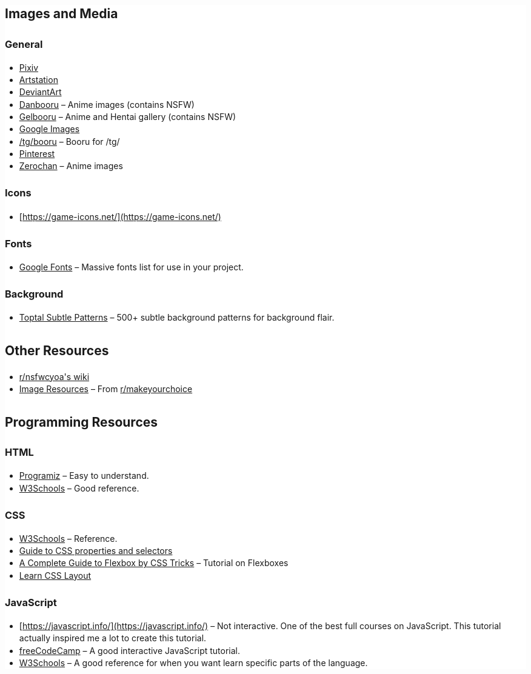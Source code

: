 [sb-cw]: https://forums.spacebattles.com/forums/creative-writing.18/

## Images and Media

### General

* [Pixiv](https://www.pixiv.net/en/)
* [Artstation](https://www.artstation.com)
* [DeviantArt](https://www.deviantart.com/)
* [Danbooru](https://danbooru.donmai.us/) – Anime images (contains NSFW)
* [Gelbooru](https://gelbooru.com/) – Anime and Hentai gallery (contains NSFW)
* [Google Images](https://www.google.com/imghp)
* [/tg/booru](https://grognard.booru.org/) – Booru for /tg/
* [Pinterest](https://www.pinterest.com)
* [Zerochan](https://www.zerochan.net/) – Anime images

### Icons

* [https://game-icons.net/](https://game-icons.net/)

### Fonts

* [Google Fonts](https://fonts.google.com/) – Massive fonts list for use in
  your project.

### Background

* [Toptal Subtle Patterns](https://www.toptal.com/designers/subtlepatterns/)
  – 500+ subtle background patterns for background flair.

## Other Resources

* [r/nsfwcyoa's wiki](https://www.reddit.com/r/nsfwcyoa/wiki/index/)
* [Image Resources] – From [r/makeyourchoice]

## Programming Resources

### HTML

* [Programiz](https://www.programiz.com/html) – Easy to understand.
* [W3Schools](https://www.w3schools.com/html/default.asp) – Good reference.

### CSS

* [W3Schools](https://www.w3schools.com/css/default.asp) – Reference.
* [Guide to CSS properties and selectors](https://css-tricks.com/almanac/)
* [A Complete Guide to Flexbox by CSS Tricks] – Tutorial on Flexboxes
* [Learn CSS Layout](https://learnlayout.com/)

### JavaScript

* [https://javascript.info/](https://javascript.info/) – Not interactive. One
  of the best full courses on JavaScript. This tutorial actually inspired me a
  lot to create this tutorial.
* [freeCodeCamp][fcc-js] – A good interactive JavaScript tutorial.
* [W3Schools](https://www.w3schools.com/js/default.asp) – A good reference for
  when you want learn specific parts of the language.


[ICC+]: https://hikawasisters.neocities.org/ICCPlus/
[ICC+post]: https://www.reddit.com/r/InteractiveCYOA/comments/1dlwjyj/modded_interactive_cyoa_creator_plus/
[ICC+viewer]: https://github.com/wahaha303/ICCPlus/releases/latest
[ICC+repo]: https://github.com/wahaha303/ICCPlus
[lt-creat]: https://cyoa.ltouroumov.ch/editor/
[AvifCyoaCompressor]: https://avif-cyoa-compressor.neocities.org/
[avif-repo]: https://github.com/blathers16/avif-cyoa-compressor
[avif-post]: https://www.reddit.com/r/nsfwcyoa/comments/1bym8t8/new_cyoa_compressor/
[InteractiveCyoaVerifier]: https://interactive-cyoa-verifier.neocities.org/
[ver-repo]: https://github.com/blathers16/interactive-cyoa-verifier
[dct-repo]: https://github.com/DelicateIntegral/dct
[dcyoas-repo]: https://github.com/DelicateIntegral/cyoas
[dcyoas-build-release]: https://github.com/DelicateIntegral/cyoas/releases/latest
[dcyoas-build-deploy]: https://delicateintegral.github.io/cyoas/
[IntCyoaAutosaver]: https://greasyfork.org/en/scripts/491127-intcyoaautosaver
[RegExp Download Organizer]: https://chromewebstore.google.com/detail/regexp-download-organizer/oamembonjndgangicfphlckkdmagpjlg
[Moirai Interactive]: https://ltouroumov.github.io/moirai-interactive/editor/#/
[On Building CYOAs]: https://drive.google.com/file/d/1s3qR_KsmRlD5FAzle0l488yhhpoI_hV1/view
[cyoa-template-dl]: https://www.dropbox.com/scl/fi/cjssl5mk5h6rhr8mz7w1s/Template.json?rlkey=whf28vz69wqrt0d8jjfvitzty&dl=0
[icc]: https://meandelay.itch.io/interactive-cyoa-creator
[allsync-latest]: https://cyoa.allsync.com/s/owWor64yLTngDk3
[png-man-tutorial]: https://old.reddit.com/user/PNG-MAN/comments/y03ftf/interactive_cyoa_tips_tricks_intcyoacreator/
[1]: https://docs.google.com/presentation/d/18wSgIooZxM_uA3I90KmZICl9guaQMeVIuqCpV-UffJA/edit
[How to guide on making interactive CYOAs for a first time creator. (Reddit)]: https://www.reddit.com/r/InteractiveCYOA/comments/nxrlvm/how_to_guide_on_making_interactive_cyoas_for_a/
[Tips and Pitfalls for Interactive CYOA Creators (Reddit)]: https://www.reddit.com/r/InteractiveCYOA/comments/wrf0hl/tips_and_pitfalls_for_interactive_cyoa_creators/
[export it as a static]: ../../publishing/static/
[pgmstut]: https://docs.google.com/presentation/d/1WposnAdGbhDw1Yf11v1Fs-nKq4i500qvaCGlcd2xgrU/edit
[Compilation of all Interactive CYOAs on r/InteractiveCYOA]: https://docs.google.com/spreadsheets/d/1UKCn4of4jQ4L8eAdV3gT5QGdeav7jNSeyxxehKmUepE/edit#gid=0
[infaera-post]: https://www.reddit.com/r/InteractiveCYOA/comments/x270ap/an_interactive_index/
[pixel-post]: https://old.reddit.com/r/InteractiveCYOA/comments/tcy0ds/rinteractivecyoa_cyoa_archive/
[nsfwcyoa Archive]: https://docs.google.com/spreadsheets/d/1B_VAe36Z85UCyDSTkNTLorAdPK3linniKPI7nw4tR00/edit#gid=1103183908
[cyoadb]: https://www.dropbox.com/sh/qs4ymgxa5zcj4kt/AABrLbkqxfdUMje3D2ibklh-a?dl=0
[TokHaar Gol's CYOAs]: https://drive.google.com/drive/folders/0B1CwO4KqTgloRXVUV19DR19hdEk
[tok]: https://www.reddit.com/r/nsfwcyoa/wiki/profiles/tokhaargol/
[How to Create a CYOA]: https://www.reddit.com/r/makeyourchoice/wiki/cyoaguide/
[Tips and Tricks for CYOA Making]: https://pastebin.com/ccCpYHzj
[Tips for writing descriptions]: https://www.reddit.com/r/makeyourchoice/comments/drhoto/any_tips_for_writing_descriptions/
[Image Resources]: https://www.reddit.com/r/makeyourchoice/wiki/imageresources/
[Uploading Interactive CYOAs onto neocities]: https://old.reddit.com/r/nsfwcyoa/comments/14uula6/uploading_interactive_cyoas_onto_neocities/
[Here's how to put your CYOA onto Neocities]: https://old.reddit.com/r/nsfwcyoa/comments/14uqf2g/emperors_harem/jr9by4e/
[Just curious, how do you start making CYOAs?]: https://www.reddit.com/r/makeyourchoice/comments/bbu2kv/just_curious_how_do_you_start_making_cyoas/
[Wanna make a cyoa... but how important is the design?]: https://www.reddit.com/r/makeyourchoice/comments/jvzklw/wanna_make_a_cyoa_but_how_important_is_the_design/
[How to make (format) a CYOA post?]: https://www.reddit.com/r/makeyourchoice/comments/ddaqwa/how_to_make_format_a_cyoa_post/
[fcc-js]: https://www.freecodecamp.org/learn/javascript-algorithms-and-data-structures/
[fcc-html-css]: https://www.freecodecamp.org/learn/2022/responsive-web-design/
[Mozilla docs]: https://developer.mozilla.org/en-US/docs/Learn
[CYOA 101 by Dragon's Whore]: https://imgchest.com/p/ej7mkx9qydl
[Inkscape Guide]: https://www.reddit.com/r/nsfwcyoa/wiki/tutorials/inkscapestartingguide/
[CYOA Archives]: https://cyoa-archive.getgrist.com/iRRjcoVdXJNV/CYOA-Archives/p/5
[A Complete Guide to Flexbox by CSS Tricks]: https://css-tricks.com/snippets/css/a-guide-to-flexbox/
[cyoa-drive]: https://drive.google.com/drive/folders/1rmtAKU9EbE4gDKb3TfRZOrCBVpgyxKIS?usp=drive_link
[sb-general-cyoa-thread]: https://forums.spacebattles.com/threads/general-cyoa-thread.315809/
[qq-general-cyoa-thread]: https://questionablequesting.com/threads/general-qq-cyoa-thread.1263/
[qq-thread-tm]: https://questionablequesting.com/threads/general-qq-cyoa-thread.1263/threadmarks?category_id=1
[List of Interactive CYOAs]: https://www.reddit.com/r/nsfwcyoa/comments/vjqmy2/list_of_interactive_cyoas/
[cyoa-list]: https://docs.google.com/document/d/1S8Xoemi0Z6ZgkxmhWmSOlFPMblfZQutoLjst7yqzUw8/edit
[r/InteractiveCYOA]: https://www.reddit.com/r/InteractiveCYOA/
[r/makeyourchoice]: https://www.reddit.com/r/makeyourchoice/
[r/nsfwcyoa]: https://www.reddit.com/r/nsfwcyoa
[u/PNG-MAN]: https://old.reddit.com/user/PNG-MAN/
[u/PixelGMS]: https://old.reddit.com/user/PixelGMS
[u/Infaera]: https://old.reddit.com/user/Infaera/
[u/PixelatedNSFW]: https://old.reddit.com/user/PixelatedNSFW
[^Aquagirl2001]: Credit to `Aquagirl2001` on Discord for this.
[makeyourchoice]: https://discord.gg/M3sbCY2
[/CYOA/]: https://discord.gg/72QNY4Y
[CYOA-discord]: https://discord.gg/Cwm8nCM
[nsfwcyoa]: https://discord.gg/nVfxqbr
[PixelGMS's Interactive CYOAs]: https://discord.gg/Nvadzvn39e
[#programming-and-interactives-tank]: https://discord.com/channels/446825069151256596/892156485713403904
